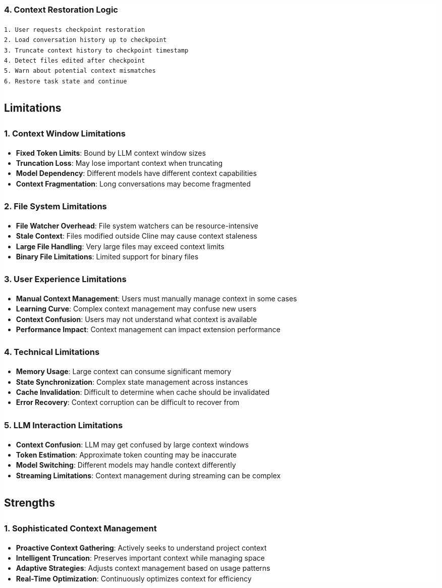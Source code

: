 ### 4. Context Restoration Logic
```
1. User requests checkpoint restoration
2. Load conversation history up to checkpoint
3. Truncate context history to checkpoint timestamp
4. Detect files edited after checkpoint
5. Warn about potential context mismatches
6. Restore task state and continue
```

## Limitations

### 1. Context Window Limitations
- **Fixed Token Limits**: Bound by LLM context window sizes
- **Truncation Loss**: May lose important context when truncating
- **Model Dependency**: Different models have different context capabilities
- **Context Fragmentation**: Long conversations may become fragmented

### 2. File System Limitations
- **File Watcher Overhead**: File system watchers can be resource-intensive
- **Stale Context**: Files modified outside Cline may cause context staleness
- **Large File Handling**: Very large files may exceed context limits
- **Binary File Limitations**: Limited support for binary files

### 3. User Experience Limitations
- **Manual Context Management**: Users must manually manage context in some cases
- **Learning Curve**: Complex context management may confuse new users
- **Context Confusion**: Users may not understand what context is available
- **Performance Impact**: Context management can impact extension performance

### 4. Technical Limitations
- **Memory Usage**: Large context can consume significant memory
- **State Synchronization**: Complex state management across instances
- **Cache Invalidation**: Difficult to determine when cache should be invalidated
- **Error Recovery**: Context corruption can be difficult to recover from

### 5. LLM Interaction Limitations
- **Context Confusion**: LLM may get confused by large context windows
- **Token Estimation**: Approximate token counting may be inaccurate
- **Model Switching**: Different models may handle context differently
- **Streaming Limitations**: Context management during streaming can be complex

## Strengths

### 1. Sophisticated Context Management
- **Proactive Context Gathering**: Actively seeks to understand project context
- **Intelligent Truncation**: Preserves important context while managing space
- **Adaptive Strategies**: Adjusts context management based on usage patterns
- **Real-Time Optimization**: Continuously optimizes context for efficiency

